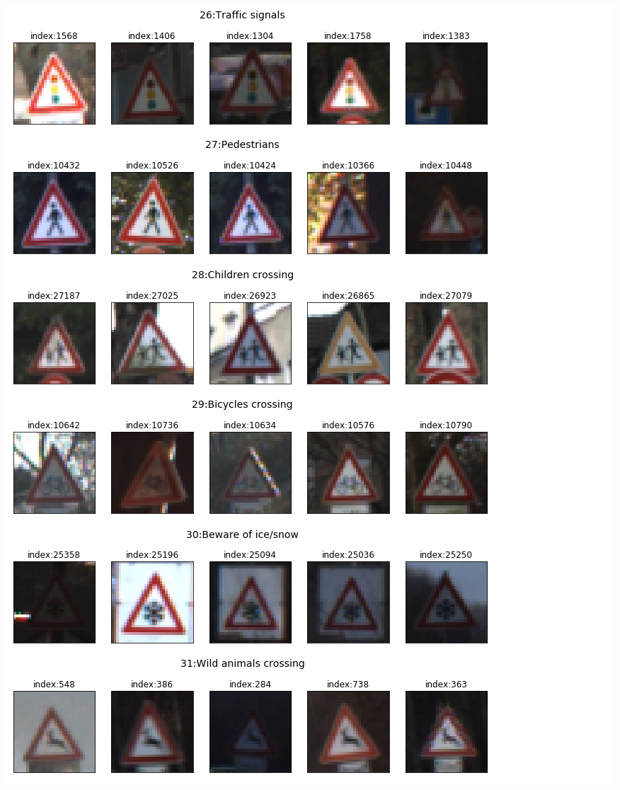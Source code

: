 ![Image samples](output/id26_sample.png)
![Image samples](output/id27_sample.png)
![Image samples](output/id28_sample.png)
![Image samples](output/id29_sample.png)
![Image samples](output/id30_sample.png)
![Image samples](output/id31_sample.png)